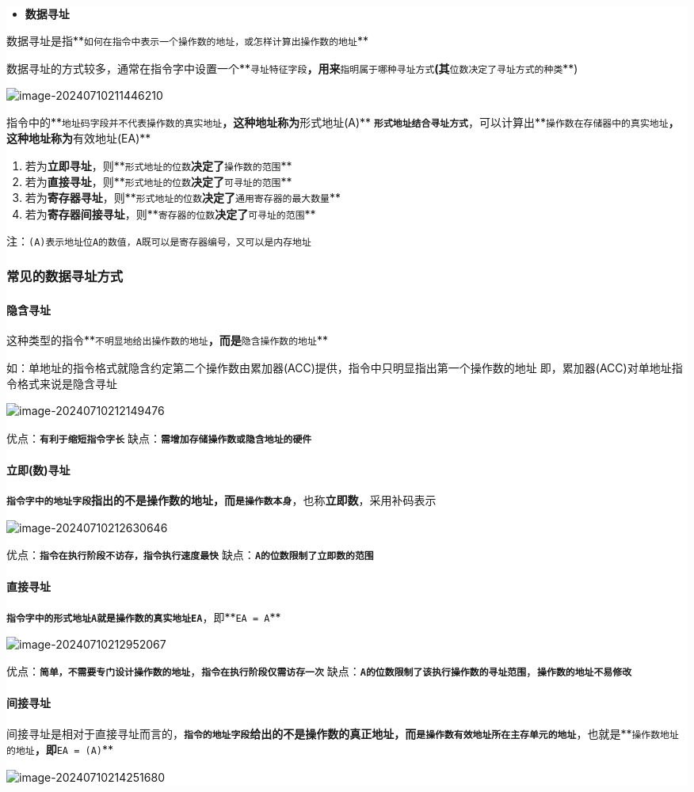 - **数据寻址**

数据寻址是指**`如何在指令中表示一个操作数的地址，或怎样计算出操作数的地址`**

数据寻址的方式较多，通常在指令字中设置一个**`寻址特征字段`**，用来**`指明属于哪种寻址方式`**(其**`位数决定了寻址方式的种类`**)

![image-20240710211446210](https://gitee.com/DuxianQAQ/picture/raw/master/image-20240710211446210.png)

指令中的**`地址码字段并不代表操作数的真实地址`**，这种地址称为**形式地址(A)**
**`形式地址结合寻址方式`**，可以计算出**`操作数在存储器中的真实地址`**，这种地址称为**有效地址(EA)**

1. 若为**立即寻址**，则**`形式地址的位数`**决定了**`操作数的范围`**
2. 若为**直接寻址**，则**`形式地址的位数`**决定了**`可寻址的范围`**
3. 若为**寄存器寻址**，则**`形式地址的位数`**决定了**`通用寄存器的最大数量`**
4. 若为**寄存器间接寻址**，则**`寄存器的位数`**决定了**`可寻址的范围`**

注：`(A)表示地址位A的数值，A既可以是寄存器编号，又可以是内存地址`

### 常见的数据寻址方式

#### 隐含寻址

这种类型的指令**`不明显地给出操作数的地址`**，而是**`隐含操作数的地址`**

如：单地址的指令格式就隐含约定第二个操作数由累加器(ACC)提供，指令中只明显指出第一个操作数的地址
即，累加器(ACC)对单地址指令格式来说是隐含寻址

![image-20240710212149476](https://gitee.com/DuxianQAQ/picture/raw/master/image-20240710212149476.png)

优点：**`有利于缩短指令字长`**
缺点：**`需增加存储操作数或隐含地址的硬件`**

#### 立即(数)寻址

**`指令字中的地址字段`**指出的不是操作数的地址，而**`是操作数本身`**，也称**立即数**，采用补码表示

![image-20240710212630646](https://gitee.com/DuxianQAQ/picture/raw/master/image-20240710212630646.png)

优点：**`指令在执行阶段不访存，指令执行速度最快`**
缺点：**`A的位数限制了立即数的范围`**

#### 直接寻址

**`指令字中的形式地址A就是操作数的真实地址EA`**，即**`EA = A`**

![image-20240710212952067](https://gitee.com/DuxianQAQ/picture/raw/master/image-20240710212952067.png)

优点：**`简单，不需要专门设计操作数的地址`**，**`指令在执行阶段仅需访存一次`**
缺点：**`A的位数限制了该执行操作数的寻址范围`**，**`操作数的地址不易修改`**

#### 间接寻址

间接寻址是相对于直接寻址而言的，**`指令的地址字段`**给出的不是操作数的真正地址，而**`是操作数有效地址所在主存单元的地址`**，也就是**`操作数地址的地址`**，即**`EA = (A)`**

![image-20240710214251680](https://gitee.com/DuxianQAQ/picture/raw/master/image-20240710214251680.png)
